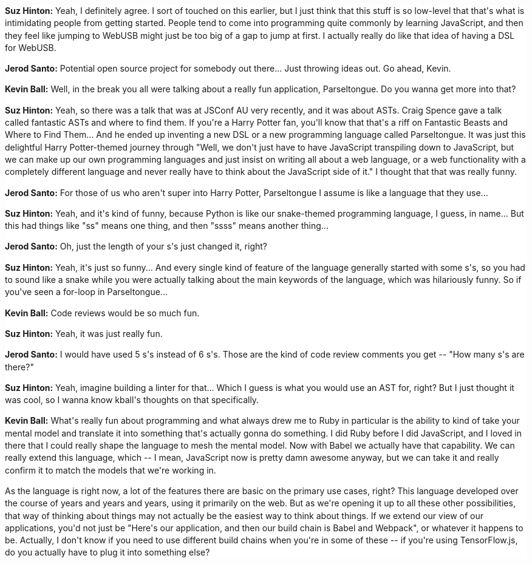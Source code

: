 **Suz Hinton:** Yeah, I definitely agree. I sort of touched on this earlier, but I just think that this stuff is so low-level that that's what is intimidating people from getting started. People tend to come into programming quite commonly by learning JavaScript, and then they feel like jumping to WebUSB might just be too big of a gap to jump at first. I actually really do like that idea of having a DSL for WebUSB.

**Jerod Santo:** Potential open source project for somebody out there... Just throwing ideas out. Go ahead, Kevin.

**Kevin Ball:** Well, in the break you all were talking about a really fun application, Parseltongue. Do you wanna get more into that?

**Suz Hinton:** Yeah, so there was a talk that was at JSConf AU very recently, and it was about ASTs. Craig Spence gave a talk called fantastic ASTs and where to find them. If you're a Harry Potter fan, you'll know that that's a riff on Fantastic Beasts and Where to Find Them... And he ended up inventing a new DSL or a new programming language called Parseltongue. It was just this delightful Harry Potter-themed journey through "Well, we don't just have to have JavaScript transpiling down to JavaScript, but we can make up our own programming languages and just insist on writing all about a web language, or a web functionality with a completely different language and never really have to think about the JavaScript side of it." I thought that that was really funny.

**Jerod Santo:** For those of us who aren't super into Harry Potter, Parseltongue I assume is like a language that they use...

**Suz Hinton:** Yeah, and it's kind of funny, because Python is like our snake-themed programming language, I guess, in name... But this had things like "ss" means one thing, and then "ssss" means another thing...

**Jerod Santo:** Oh, just the length of your s's just changed it, right?

**Suz Hinton:** Yeah, it's just so funny... And every single kind of feature of the language generally started with some s's, so you had to sound like a snake while you were actually talking about the main keywords of the language, which was hilariously funny. So if you've seen a for-loop in Parseltongue...

**Kevin Ball:** Code reviews would be so much fun.

**Suz Hinton:** Yeah, it was just really fun.

**Jerod Santo:** I would have used 5 s's instead of 6 s's. Those are the kind of code review comments you get -- "How many s's are there?"

**Suz Hinton:** Yeah, imagine building a linter for that... Which I guess is what you would use an AST for, right? But I just thought it was cool, so I wanna know kball's thoughts on that specifically.

**Kevin Ball:** What's really fun about programming and what always drew me to Ruby in particular is the ability to kind of take your mental model and translate it into something that's actually gonna do something. I did Ruby before I did JavaScript, and I loved in there that I could really shape the language to mesh the mental model. Now with Babel we actually have that capability. We can really extend this language, which -- I mean, JavaScript now is pretty damn awesome anyway, but we can take it and really confirm it to match the models that we're working in.

As the language is right now, a lot of the features there are basic on the primary use cases, right? This language developed over the course of years and years and years, using it primarily on the web. But as we're opening it up to all these other possibilities, that way of thinking about things may not actually be the easiest way to think about things. If we extend our view of our applications, you'd not just be "Here's our application, and then our build chain is Babel and Webpack", or whatever it happens to be. Actually, I don't know if you need to use different build chains when you're in some of these -- if you're using TensorFlow.js, do you actually have to plug it into something else?
